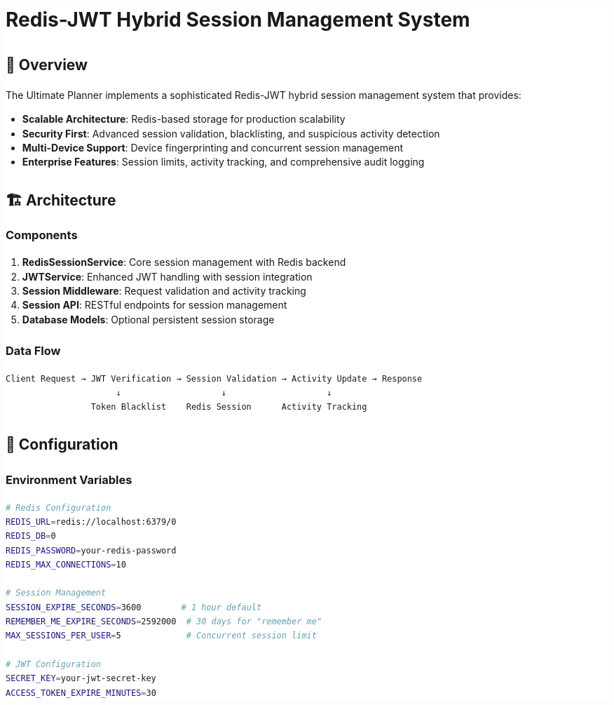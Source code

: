# Redis-JWT Hybrid Session Management System

## 🚀 Overview

The Ultimate Planner implements a sophisticated Redis-JWT hybrid session management system that provides:

- **Scalable Architecture**: Redis-based storage for production scalability
- **Security First**: Advanced session validation, blacklisting, and suspicious activity detection
- **Multi-Device Support**: Device fingerprinting and concurrent session management
- **Enterprise Features**: Session limits, activity tracking, and comprehensive audit logging

## 🏗️ Architecture

### Components

1. **RedisSessionService**: Core session management with Redis backend
2. **JWTService**: Enhanced JWT handling with session integration
3. **Session Middleware**: Request validation and activity tracking
4. **Session API**: RESTful endpoints for session management
5. **Database Models**: Optional persistent session storage

### Data Flow

```
Client Request → JWT Verification → Session Validation → Activity Update → Response
                      ↓                    ↓                    ↓
                 Token Blacklist    Redis Session      Activity Tracking
```

## 🔧 Configuration

### Environment Variables

```bash
# Redis Configuration
REDIS_URL=redis://localhost:6379/0
REDIS_DB=0
REDIS_PASSWORD=your-redis-password
REDIS_MAX_CONNECTIONS=10

# Session Management
SESSION_EXPIRE_SECONDS=3600        # 1 hour default
REMEMBER_ME_EXPIRE_SECONDS=2592000  # 30 days for "remember me"
MAX_SESSIONS_PER_USER=5             # Concurrent session limit

# JWT Configuration
SECRET_KEY=your-jwt-secret-key
ACCESS_TOKEN_EXPIRE_MINUTES=30
```
